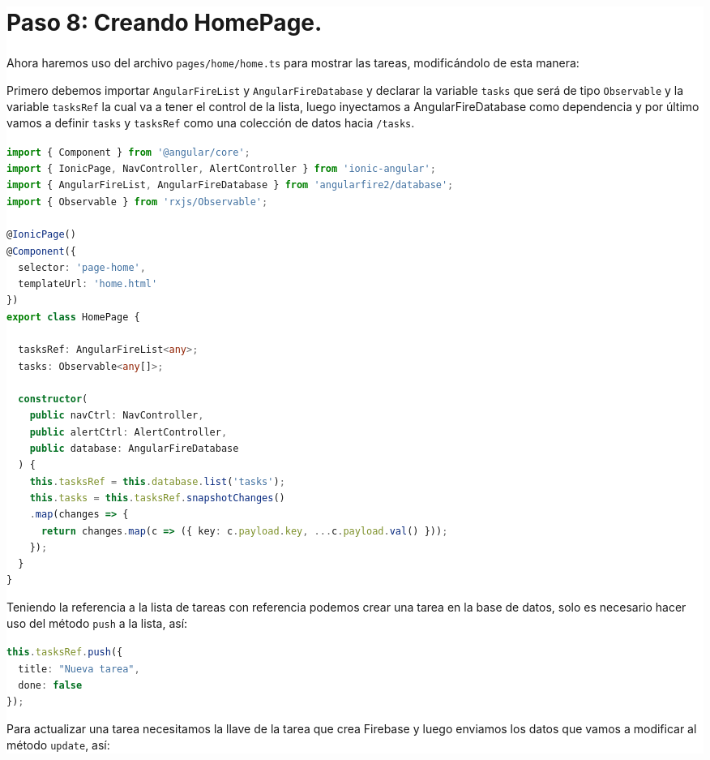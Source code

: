 # Paso 8: Creando HomePage.

Ahora haremos uso del archivo `pages/home/home.ts` para mostrar las tareas, modificándolo de esta manera:

Primero debemos importar `AngularFireList` y `AngularFireDatabase` y declarar la variable `tasks` que será de tipo `Observable` y la variable `tasksRef` la cual va a tener el control de la lista, luego inyectamos a AngularFireDatabase como dependencia y por último vamos a definir `tasks` y `tasksRef` como una colección de datos hacia `/tasks`.

```ts
import { Component } from '@angular/core';
import { IonicPage, NavController, AlertController } from 'ionic-angular';
import { AngularFireList, AngularFireDatabase } from 'angularfire2/database';
import { Observable } from 'rxjs/Observable';

@IonicPage()
@Component({
  selector: 'page-home',
  templateUrl: 'home.html'
})
export class HomePage {

  tasksRef: AngularFireList<any>;
  tasks: Observable<any[]>;

  constructor(
    public navCtrl: NavController,
    public alertCtrl: AlertController,
    public database: AngularFireDatabase
  ) {
    this.tasksRef = this.database.list('tasks');
    this.tasks = this.tasksRef.snapshotChanges()
    .map(changes => {
      return changes.map(c => ({ key: c.payload.key, ...c.payload.val() }));
    });
  }
}
```

Teniendo la referencia a la lista de tareas con referencia podemos crear una tarea en la base de datos, solo es necesario hacer uso del método `push` a la lista, así:

```ts
this.tasksRef.push({
  title: "Nueva tarea",
  done: false
});
```

Para actualizar una tarea necesitamos la llave de la tarea que crea Firebase y luego enviamos los datos que vamos a modificar al método `update`, así:
